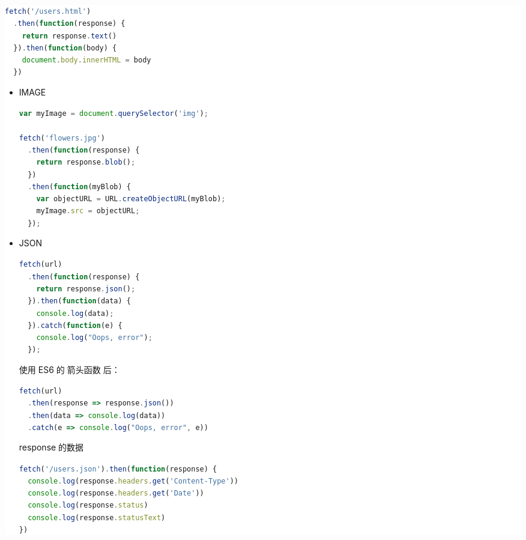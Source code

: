   ```javaScript
  fetch('/users.html')
    .then(function(response) {
      return response.text()
    }).then(function(body) {
      document.body.innerHTML = body
    })
  ```

- IMAGE

  ```javaScript
  var myImage = document.querySelector('img');

  fetch('flowers.jpg')
    .then(function(response) {
      return response.blob();
    })
    .then(function(myBlob) {
      var objectURL = URL.createObjectURL(myBlob);
      myImage.src = objectURL;
    });
  ```

- JSON

  ```javaScript
  fetch(url)
    .then(function(response) {
      return response.json();
    }).then(function(data) {
      console.log(data);
    }).catch(function(e) {
      console.log("Oops, error");
    });
  ```

  使用 ES6 的 箭头函数 后：

  ```javaScript
  fetch(url)
    .then(response => response.json())
    .then(data => console.log(data))
    .catch(e => console.log("Oops, error", e))
  ```

  response 的数据

  ```javaScript
  fetch('/users.json').then(function(response) {
    console.log(response.headers.get('Content-Type'))
    console.log(response.headers.get('Date'))
    console.log(response.status)
    console.log(response.statusText)
  })
  ```
